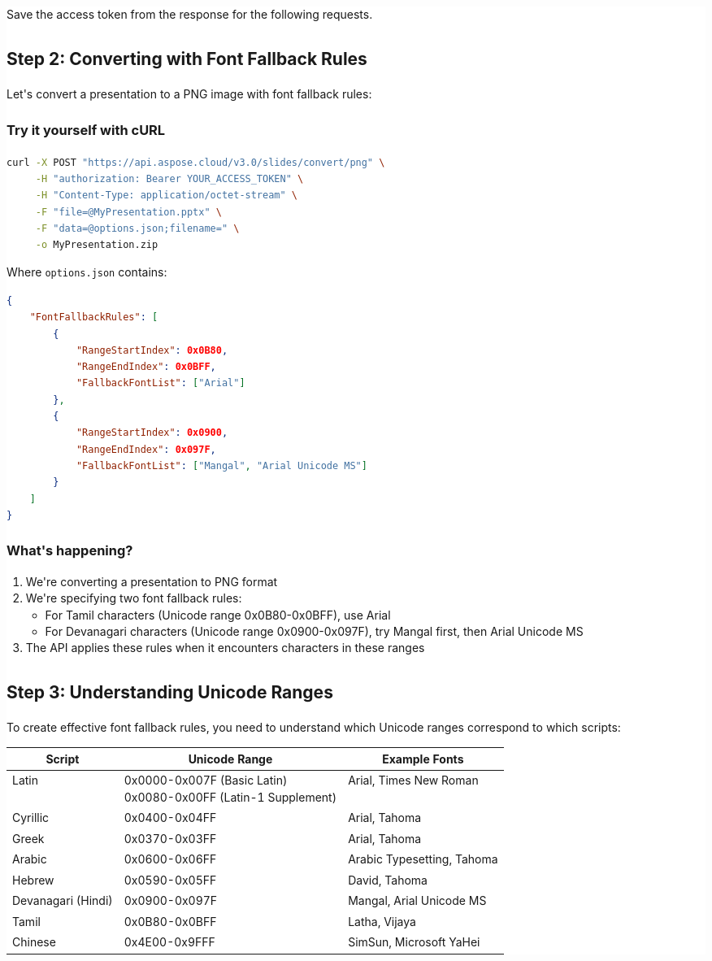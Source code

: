 Save the access token from the response for the following requests.

## Step 2: Converting with Font Fallback Rules

Let's convert a presentation to a PNG image with font fallback rules:

### Try it yourself with cURL

```bash
curl -X POST "https://api.aspose.cloud/v3.0/slides/convert/png" \
     -H "authorization: Bearer YOUR_ACCESS_TOKEN" \
     -H "Content-Type: application/octet-stream" \
     -F "file=@MyPresentation.pptx" \
     -F "data=@options.json;filename=" \
     -o MyPresentation.zip
```

Where `options.json` contains:

```json
{
    "FontFallbackRules": [
        {
            "RangeStartIndex": 0x0B80,
            "RangeEndIndex": 0x0BFF,
            "FallbackFontList": ["Arial"]
        },
        {
            "RangeStartIndex": 0x0900,
            "RangeEndIndex": 0x097F,
            "FallbackFontList": ["Mangal", "Arial Unicode MS"]
        }
    ]
}
```

### What's happening?

1. We're converting a presentation to PNG format
2. We're specifying two font fallback rules:
   - For Tamil characters (Unicode range 0x0B80-0x0BFF), use Arial
   - For Devanagari characters (Unicode range 0x0900-0x097F), try Mangal first, then Arial Unicode MS
3. The API applies these rules when it encounters characters in these ranges

## Step 3: Understanding Unicode Ranges

To create effective font fallback rules, you need to understand which Unicode ranges correspond to which scripts:

| Script | Unicode Range | Example Fonts |
| --- | --- | --- |
| Latin | 0x0000-0x007F (Basic Latin)<br>0x0080-0x00FF (Latin-1 Supplement) | Arial, Times New Roman |
| Cyrillic | 0x0400-0x04FF | Arial, Tahoma |
| Greek | 0x0370-0x03FF | Arial, Tahoma |
| Arabic | 0x0600-0x06FF | Arabic Typesetting, Tahoma |
| Hebrew | 0x0590-0x05FF | David, Tahoma |
| Devanagari (Hindi) | 0x0900-0x097F | Mangal, Arial Unicode MS |
| Tamil | 0x0B80-0x0BFF | Latha, Vijaya |
| Chinese | 0x4E00-0x9FFF | SimSun, Microsoft YaHei |